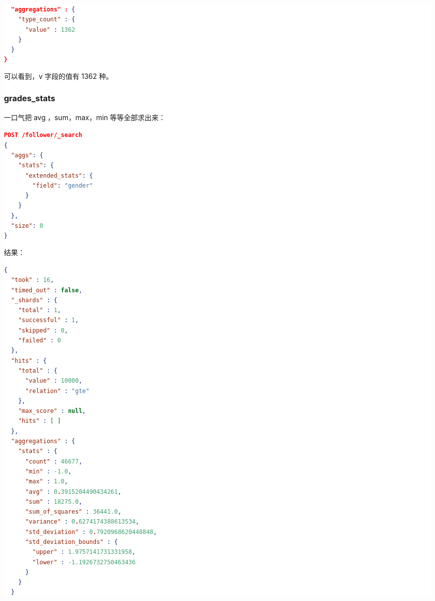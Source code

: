 ```json
  "aggregations" : {
    "type_count" : {
      "value" : 1362
    }
  }
}
```

可以看到，v 字段的值有 1362 种。



### grades_stats

一口气把 avg ，sum，max，min 等等全部求出来：

```json
POST /follower/_search
{
  "aggs": {
    "stats": {
      "extended_stats": {
        "field": "gender"
      }
    }
  },
  "size": 0
}
```

结果：

```json
{
  "took" : 16,
  "timed_out" : false,
  "_shards" : {
    "total" : 1,
    "successful" : 1,
    "skipped" : 0,
    "failed" : 0
  },
  "hits" : {
    "total" : {
      "value" : 10000,
      "relation" : "gte"
    },
    "max_score" : null,
    "hits" : [ ]
  },
  "aggregations" : {
    "stats" : {
      "count" : 46677,
      "min" : -1.0,
      "max" : 1.0,
      "avg" : 0.3915204490434261,
      "sum" : 18275.0,
      "sum_of_squares" : 36441.0,
      "variance" : 0.6274174388613534,
      "std_deviation" : 0.7920968620448848,
      "std_deviation_bounds" : {
        "upper" : 1.9757141731331958,
        "lower" : -1.1926732750463436
      }
    }
  }
```